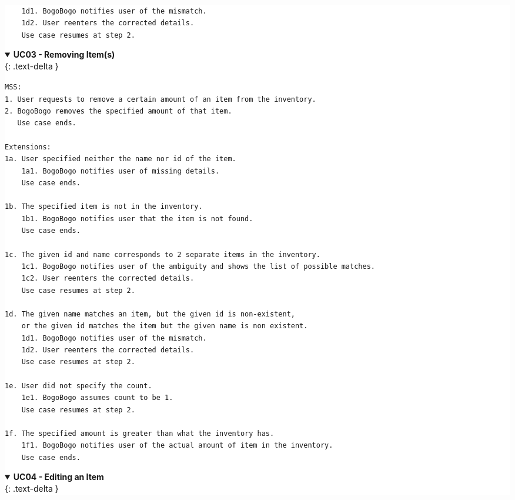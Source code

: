 ```
    1d1. BogoBogo notifies user of the mismatch.
    1d2. User reenters the corrected details.
    Use case resumes at step 2.
```

</details>

<details open markdown="block">
  <summary>
    <b>UC03 - Removing Item(s)</b>
  </summary>
  {: .text-delta }

```
MSS:
1. User requests to remove a certain amount of an item from the inventory.
2. BogoBogo removes the specified amount of that item.
   Use case ends.

Extensions:
1a. User specified neither the name nor id of the item.
    1a1. BogoBogo notifies user of missing details.
    Use case ends.
    
1b. The specified item is not in the inventory.
    1b1. BogoBogo notifies user that the item is not found.
    Use case ends.

1c. The given id and name corresponds to 2 separate items in the inventory.
    1c1. BogoBogo notifies user of the ambiguity and shows the list of possible matches.
    1c2. User reenters the corrected details.
    Use case resumes at step 2.

1d. The given name matches an item, but the given id is non-existent,
    or the given id matches the item but the given name is non existent.
    1d1. BogoBogo notifies user of the mismatch.
    1d2. User reenters the corrected details.
    Use case resumes at step 2.
    
1e. User did not specify the count.
    1e1. BogoBogo assumes count to be 1.
    Use case resumes at step 2.
    
1f. The specified amount is greater than what the inventory has.
    1f1. BogoBogo notifies user of the actual amount of item in the inventory.
    Use case ends.
```

</details>

<details open markdown="block">
  <summary>
    <b>UC04 - Editing an Item</b>
  </summary>
  {: .text-delta }
